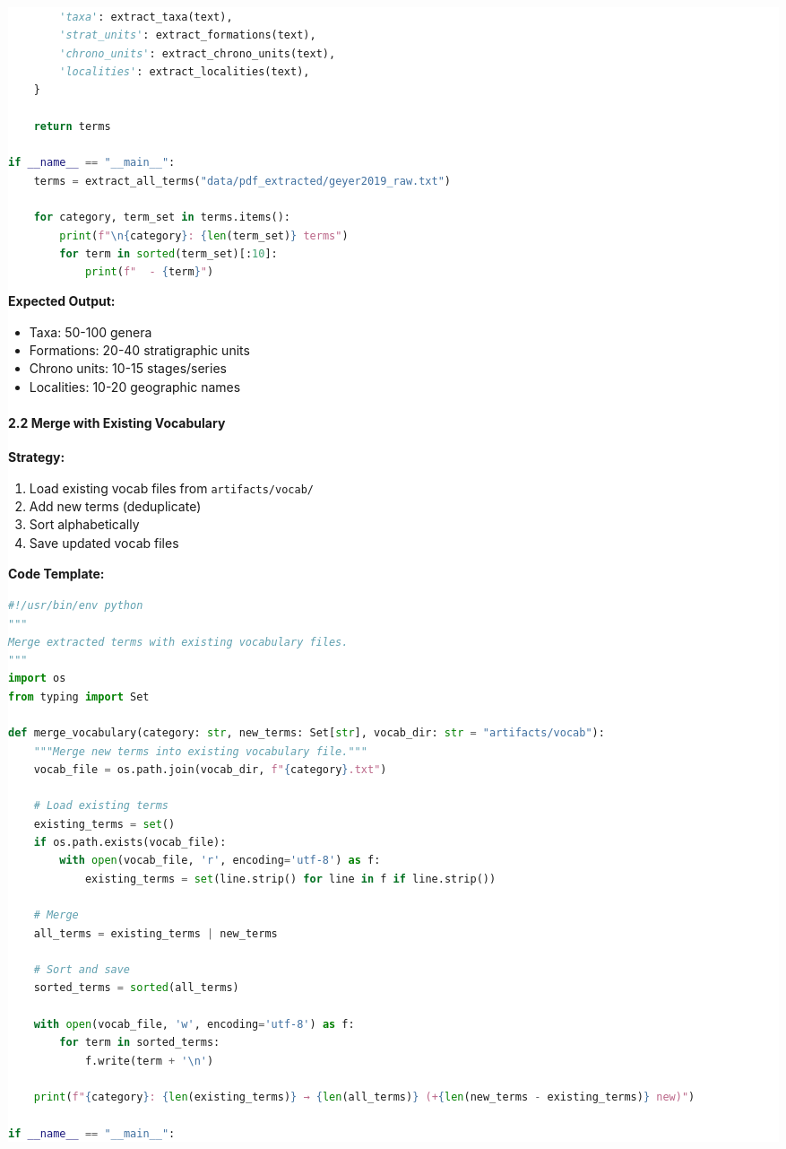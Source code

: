 ```python
        'taxa': extract_taxa(text),
        'strat_units': extract_formations(text),
        'chrono_units': extract_chrono_units(text),
        'localities': extract_localities(text),
    }

    return terms

if __name__ == "__main__":
    terms = extract_all_terms("data/pdf_extracted/geyer2019_raw.txt")

    for category, term_set in terms.items():
        print(f"\n{category}: {len(term_set)} terms")
        for term in sorted(term_set)[:10]:
            print(f"  - {term}")
```

**Expected Output:**
- Taxa: 50-100 genera
- Formations: 20-40 stratigraphic units
- Chrono units: 10-15 stages/series
- Localities: 10-20 geographic names

#### 2.2 Merge with Existing Vocabulary

**Strategy:**
1. Load existing vocab files from `artifacts/vocab/`
2. Add new terms (deduplicate)
3. Sort alphabetically
4. Save updated vocab files

**Code Template:**

```python
#!/usr/bin/env python
"""
Merge extracted terms with existing vocabulary files.
"""
import os
from typing import Set

def merge_vocabulary(category: str, new_terms: Set[str], vocab_dir: str = "artifacts/vocab"):
    """Merge new terms into existing vocabulary file."""
    vocab_file = os.path.join(vocab_dir, f"{category}.txt")

    # Load existing terms
    existing_terms = set()
    if os.path.exists(vocab_file):
        with open(vocab_file, 'r', encoding='utf-8') as f:
            existing_terms = set(line.strip() for line in f if line.strip())

    # Merge
    all_terms = existing_terms | new_terms

    # Sort and save
    sorted_terms = sorted(all_terms)

    with open(vocab_file, 'w', encoding='utf-8') as f:
        for term in sorted_terms:
            f.write(term + '\n')

    print(f"{category}: {len(existing_terms)} → {len(all_terms)} (+{len(new_terms - existing_terms)} new)")

if __name__ == "__main__":
```
